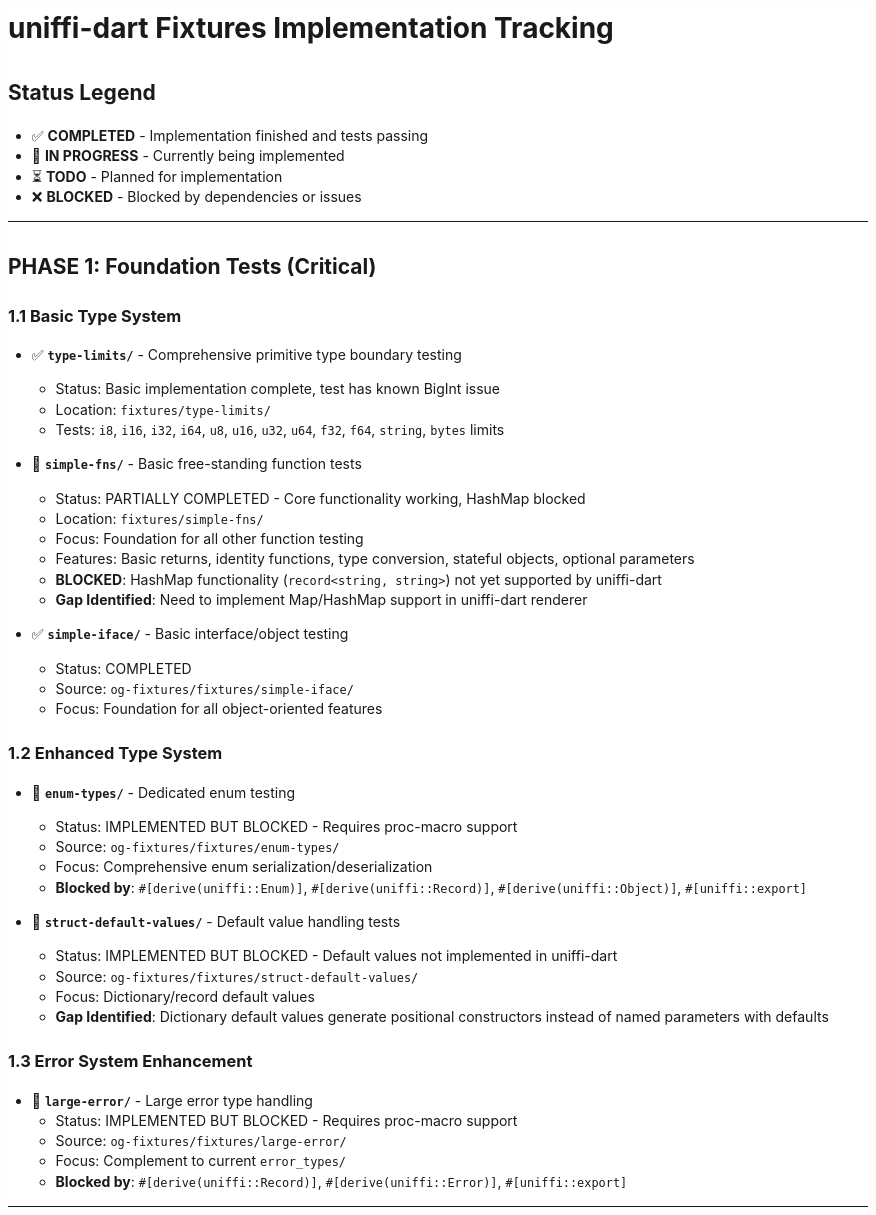 # uniffi-dart Fixtures Implementation Tracking

## Status Legend
- ✅ **COMPLETED** - Implementation finished and tests passing
- 🚧 **IN PROGRESS** - Currently being implemented
- ⏳ **TODO** - Planned for implementation
- ❌ **BLOCKED** - Blocked by dependencies or issues

---

## PHASE 1: Foundation Tests (Critical)

### 1.1 Basic Type System
- ✅ **`type-limits/`** - Comprehensive primitive type boundary testing
  - Status: Basic implementation complete, test has known BigInt issue
  - Location: `fixtures/type-limits/`
  - Tests: `i8`, `i16`, `i32`, `i64`, `u8`, `u16`, `u32`, `u64`, `f32`, `f64`, `string`, `bytes` limits

- 🚧 **`simple-fns/`** - Basic free-standing function tests
  - Status: PARTIALLY COMPLETED - Core functionality working, HashMap blocked
  - Location: `fixtures/simple-fns/`
  - Focus: Foundation for all other function testing
  - Features: Basic returns, identity functions, type conversion, stateful objects, optional parameters
  - **BLOCKED**: HashMap functionality (`record<string, string>`) not yet supported by uniffi-dart
  - **Gap Identified**: Need to implement Map/HashMap support in uniffi-dart renderer

- ✅ **`simple-iface/`** - Basic interface/object testing
  - Status: COMPLETED
  - Source: `og-fixtures/fixtures/simple-iface/`
  - Focus: Foundation for all object-oriented features

### 1.2 Enhanced Type System
- 🚧 **`enum-types/`** - Dedicated enum testing
  - Status: IMPLEMENTED BUT BLOCKED - Requires proc-macro support
  - Source: `og-fixtures/fixtures/enum-types/`
  - Focus: Comprehensive enum serialization/deserialization
  - **Blocked by**: `#[derive(uniffi::Enum)]`, `#[derive(uniffi::Record)]`, `#[derive(uniffi::Object)]`, `#[uniffi::export]`

- 🚧 **`struct-default-values/`** - Default value handling tests
  - Status: IMPLEMENTED BUT BLOCKED - Default values not implemented in uniffi-dart
  - Source: `og-fixtures/fixtures/struct-default-values/`
  - Focus: Dictionary/record default values
  - **Gap Identified**: Dictionary default values generate positional constructors instead of named parameters with defaults

### 1.3 Error System Enhancement
- 🚧 **`large-error/`** - Large error type handling
  - Status: IMPLEMENTED BUT BLOCKED - Requires proc-macro support
  - Source: `og-fixtures/fixtures/large-error/`
  - Focus: Complement to current `error_types/`
  - **Blocked by**: `#[derive(uniffi::Record)]`, `#[derive(uniffi::Error)]`, `#[uniffi::export]`

---